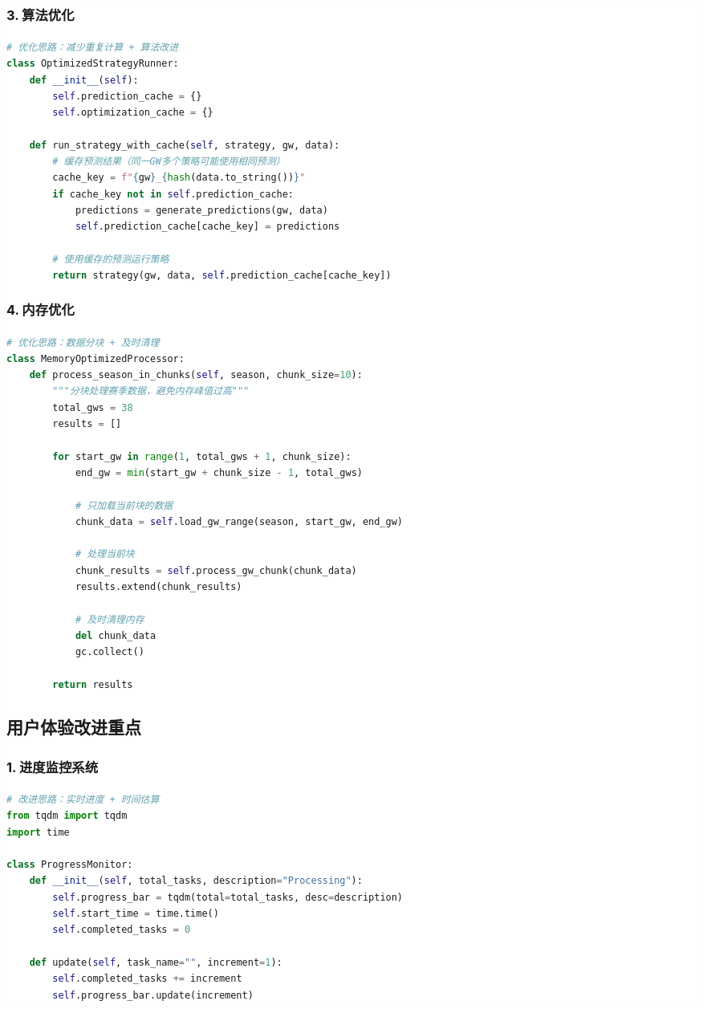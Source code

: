 ### 3. 算法优化
```python
# 优化思路：减少重复计算 + 算法改进
class OptimizedStrategyRunner:
    def __init__(self):
        self.prediction_cache = {}
        self.optimization_cache = {}

    def run_strategy_with_cache(self, strategy, gw, data):
        # 缓存预测结果（同一GW多个策略可能使用相同预测）
        cache_key = f"{gw}_{hash(data.to_string())}"
        if cache_key not in self.prediction_cache:
            predictions = generate_predictions(gw, data)
            self.prediction_cache[cache_key] = predictions

        # 使用缓存的预测运行策略
        return strategy(gw, data, self.prediction_cache[cache_key])
```

### 4. 内存优化
```python
# 优化思路：数据分块 + 及时清理
class MemoryOptimizedProcessor:
    def process_season_in_chunks(self, season, chunk_size=10):
        """分块处理赛季数据，避免内存峰值过高"""
        total_gws = 38
        results = []

        for start_gw in range(1, total_gws + 1, chunk_size):
            end_gw = min(start_gw + chunk_size - 1, total_gws)

            # 只加载当前块的数据
            chunk_data = self.load_gw_range(season, start_gw, end_gw)

            # 处理当前块
            chunk_results = self.process_gw_chunk(chunk_data)
            results.extend(chunk_results)

            # 及时清理内存
            del chunk_data
            gc.collect()

        return results
```

## 用户体验改进重点

### 1. 进度监控系统
```python
# 改进思路：实时进度 + 时间估算
from tqdm import tqdm
import time

class ProgressMonitor:
    def __init__(self, total_tasks, description="Processing"):
        self.progress_bar = tqdm(total=total_tasks, desc=description)
        self.start_time = time.time()
        self.completed_tasks = 0

    def update(self, task_name="", increment=1):
        self.completed_tasks += increment
        self.progress_bar.update(increment)

```